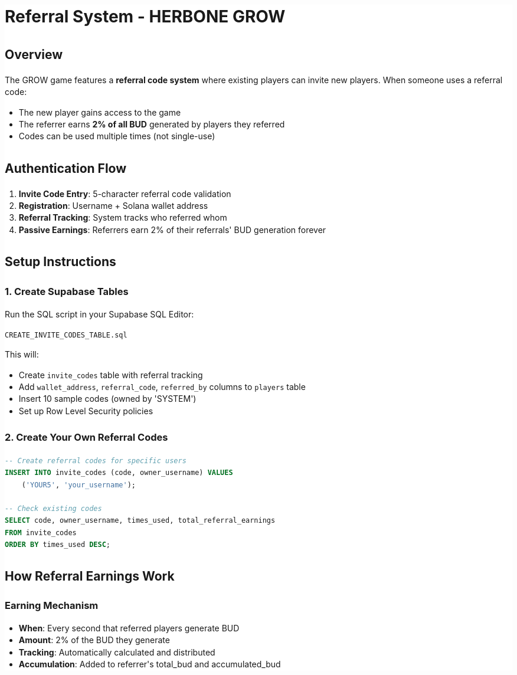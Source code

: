 # Referral System - HERBONE GROW

## Overview
The GROW game features a **referral code system** where existing players can invite new players. When someone uses a referral code:
- The new player gains access to the game
- The referrer earns **2% of all BUD** generated by players they referred
- Codes can be used multiple times (not single-use)

## Authentication Flow
1. **Invite Code Entry**: 5-character referral code validation
2. **Registration**: Username + Solana wallet address
3. **Referral Tracking**: System tracks who referred whom
4. **Passive Earnings**: Referrers earn 2% of their referrals' BUD generation forever

## Setup Instructions

### 1. Create Supabase Tables
Run the SQL script in your Supabase SQL Editor:
```bash
CREATE_INVITE_CODES_TABLE.sql
```

This will:
- Create `invite_codes` table with referral tracking
- Add `wallet_address`, `referral_code`, `referred_by` columns to `players` table
- Insert 10 sample codes (owned by 'SYSTEM')
- Set up Row Level Security policies

### 2. Create Your Own Referral Codes
```sql
-- Create referral codes for specific users
INSERT INTO invite_codes (code, owner_username) VALUES
    ('YOUR5', 'your_username');

-- Check existing codes
SELECT code, owner_username, times_used, total_referral_earnings 
FROM invite_codes 
ORDER BY times_used DESC;
```

## How Referral Earnings Work

### Earning Mechanism
- **When**: Every second that referred players generate BUD
- **Amount**: 2% of the BUD they generate
- **Tracking**: Automatically calculated and distributed
- **Accumulation**: Added to referrer's total_bud and accumulated_bud
